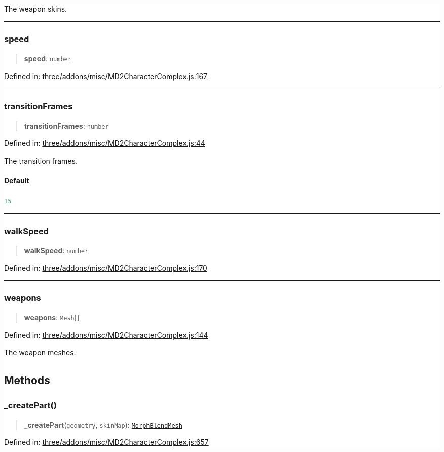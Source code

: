The weapon skins.

***

### speed

> **speed**: `number`

Defined in: [three/addons/misc/MD2CharacterComplex.js:167](https://github.com/DefinitelyMaybe/three-i18n/blob/fa57b79433d1c349ffb23a78727299c8d4190136/three/addons/misc/MD2CharacterComplex.js#L167)

***

### transitionFrames

> **transitionFrames**: `number`

Defined in: [three/addons/misc/MD2CharacterComplex.js:44](https://github.com/DefinitelyMaybe/three-i18n/blob/fa57b79433d1c349ffb23a78727299c8d4190136/three/addons/misc/MD2CharacterComplex.js#L44)

The transition frames.

#### Default

```ts
15
```

***

### walkSpeed

> **walkSpeed**: `number`

Defined in: [three/addons/misc/MD2CharacterComplex.js:170](https://github.com/DefinitelyMaybe/three-i18n/blob/fa57b79433d1c349ffb23a78727299c8d4190136/three/addons/misc/MD2CharacterComplex.js#L170)

***

### weapons

> **weapons**: `Mesh`[]

Defined in: [three/addons/misc/MD2CharacterComplex.js:144](https://github.com/DefinitelyMaybe/three-i18n/blob/fa57b79433d1c349ffb23a78727299c8d4190136/three/addons/misc/MD2CharacterComplex.js#L144)

The weapon meshes.

## Methods

### \_createPart()

> **\_createPart**(`geometry`, `skinMap`): [`MorphBlendMesh`](/addons/classes/morphblendmesh/)

Defined in: [three/addons/misc/MD2CharacterComplex.js:657](https://github.com/DefinitelyMaybe/three-i18n/blob/fa57b79433d1c349ffb23a78727299c8d4190136/three/addons/misc/MD2CharacterComplex.js#L657)
